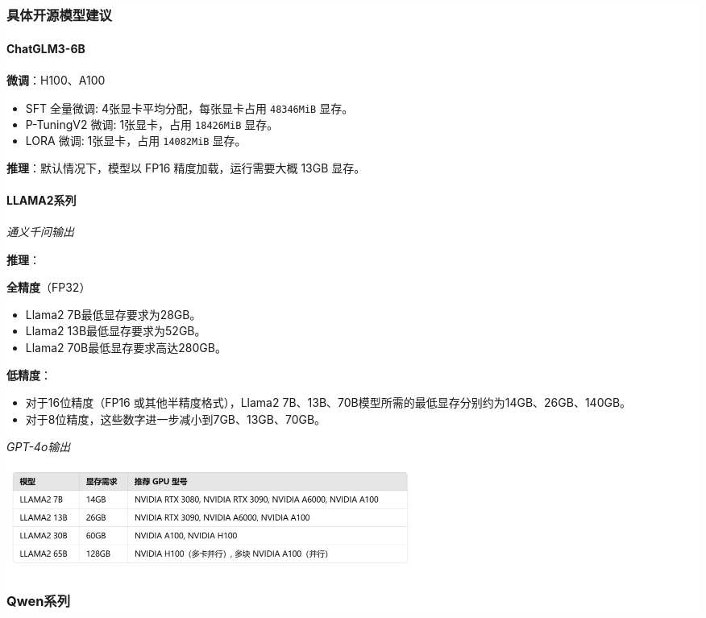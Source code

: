 

### 具体开源模型建议

#### **ChatGLM3-6B**

**微调**：H100、A100

- SFT 全量微调: 4张显卡平均分配，每张显卡占用 `48346MiB` 显存。
- P-TuningV2 微调: 1张显卡，占用 `18426MiB` 显存。
- LORA 微调: 1张显卡，占用 `14082MiB` 显存。

**推理**：默认情况下，模型以 FP16 精度加载，运行需要大概 13GB 显存。





#### LLAMA2系列

*通义千问输出*

**推理**：

**全精度**（FP32）

- Llama2 7B最低显存要求为28GB。
- Llama2 13B最低显存要求为52GB。
- Llama2 70B最低显存要求高达280GB。

**低精度**：

- 对于16位精度（FP16 或其他半精度格式），Llama2 7B、13B、70B模型所需的最低显存分别约为14GB、26GB、140GB。
- 对于8位精度，这些数字进一步减小到7GB、13GB、70GB。

*GPT-4o输出*

<img src="./assets/GPT4oOutput.png" style="zoom: 50%;" />



### Qwen系列
